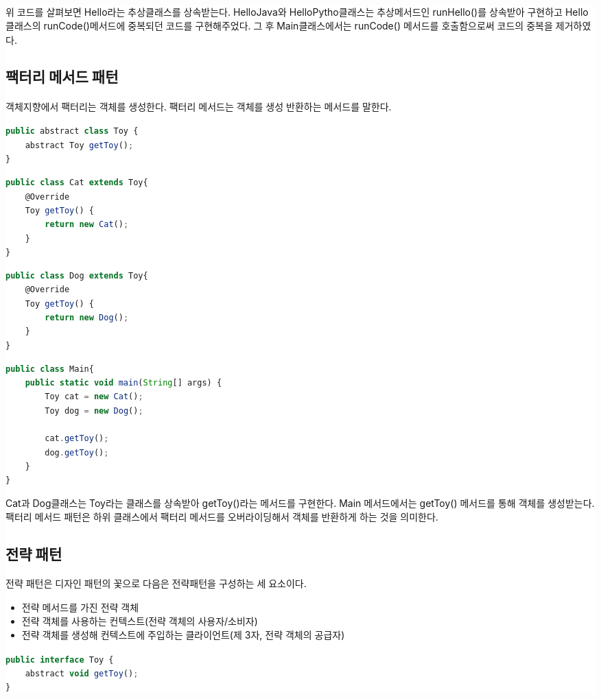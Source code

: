 위 코드를 살펴보면 Hello라는 추상클래스를 상속받는다. HelloJava와 HelloPytho클래스는 추상메서드인 runHello()를 상속받아 구현하고 Hello클래스의 runCode()메서드에 중복되던 코드를 구현해주었다. 그 후 Main클래스에서는 runCode() 메서드를 호출함으로써 코드의 중복을 제거하였다. 

## 팩터리 메서드 패턴

객체지향에서 팩터리는 객체를 생성한다. 팩터리 메서드는 객체를 생성 반환하는 메서드를 말한다.

```jsx
public abstract class Toy {
	abstract Toy getToy();
}
```

```jsx
public class Cat extends Toy{
	@Override
	Toy getToy() {
		return new Cat();
	}
}
```

```jsx
public class Dog extends Toy{
	@Override
	Toy getToy() {
		return new Dog();
	}
}
```

```jsx
public class Main{
	public static void main(String[] args) {
		Toy cat = new Cat();
		Toy dog = new Dog();
		
		cat.getToy();
		dog.getToy();
	}
}
```

Cat과 Dog클래스는 Toy라는 클래스를 상속받아 getToy()라는 메서드를 구현한다. Main 메서드에서는 getToy() 메서드를 통해 객체를 생성받는다. 팩터리 메서드 패턴은 하위 클래스에서 팩터리 메서드를 오버라이딩해서 객체를 반환하게 하는 것을 의미한다.

## 전략 패턴

전략 패턴은 디자인 패턴의 꽃으로 다음은 전략패턴을 구성하는 세 요소이다.

- 전략 메서드를 가진 전략 객체
- 전략 객체를 사용하는 컨텍스트(전략 객체의 사용자/소비자)
- 전략 객체를 생성해 컨텍스트에 주입하는 클라이언트(제 3자, 전략 객체의 공급자)

```jsx
public interface Toy {
	abstract void getToy();
}
```

